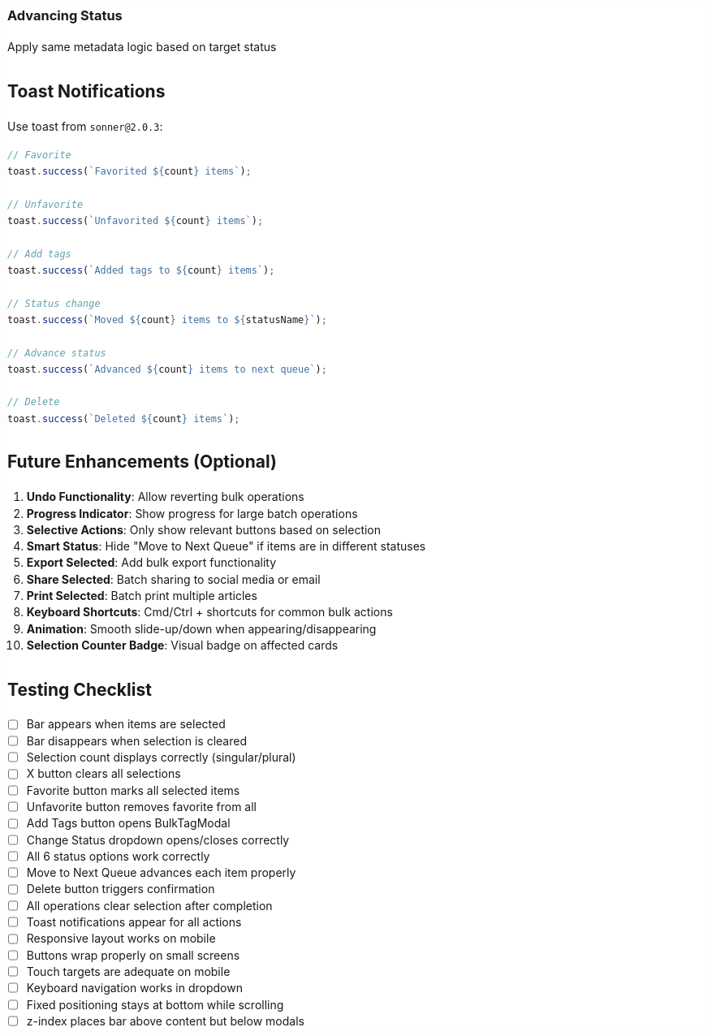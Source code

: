 ### Advancing Status
Apply same metadata logic based on target status

## Toast Notifications

Use toast from `sonner@2.0.3`:

```typescript
// Favorite
toast.success(`Favorited ${count} items`);

// Unfavorite
toast.success(`Unfavorited ${count} items`);

// Add tags
toast.success(`Added tags to ${count} items`);

// Status change
toast.success(`Moved ${count} items to ${statusName}`);

// Advance status
toast.success(`Advanced ${count} items to next queue`);

// Delete
toast.success(`Deleted ${count} items`);
```

## Future Enhancements (Optional)

1. **Undo Functionality**: Allow reverting bulk operations
2. **Progress Indicator**: Show progress for large batch operations
3. **Selective Actions**: Only show relevant buttons based on selection
4. **Smart Status**: Hide "Move to Next Queue" if items are in different statuses
5. **Export Selected**: Add bulk export functionality
6. **Share Selected**: Batch sharing to social media or email
7. **Print Selected**: Batch print multiple articles
8. **Keyboard Shortcuts**: Cmd/Ctrl + shortcuts for common bulk actions
9. **Animation**: Smooth slide-up/down when appearing/disappearing
10. **Selection Counter Badge**: Visual badge on affected cards

## Testing Checklist

- [ ] Bar appears when items are selected
- [ ] Bar disappears when selection is cleared
- [ ] Selection count displays correctly (singular/plural)
- [ ] X button clears all selections
- [ ] Favorite button marks all selected items
- [ ] Unfavorite button removes favorite from all
- [ ] Add Tags button opens BulkTagModal
- [ ] Change Status dropdown opens/closes correctly
- [ ] All 6 status options work correctly
- [ ] Move to Next Queue advances each item properly
- [ ] Delete button triggers confirmation
- [ ] All operations clear selection after completion
- [ ] Toast notifications appear for all actions
- [ ] Responsive layout works on mobile
- [ ] Buttons wrap properly on small screens
- [ ] Touch targets are adequate on mobile
- [ ] Keyboard navigation works in dropdown
- [ ] Fixed positioning stays at bottom while scrolling
- [ ] z-index places bar above content but below modals
